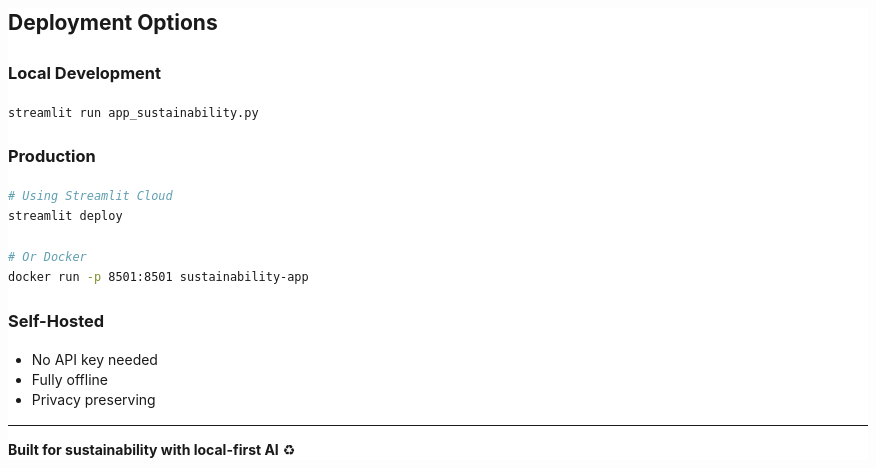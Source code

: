 ## Deployment Options

### Local Development
```bash
streamlit run app_sustainability.py
```

### Production
```bash
# Using Streamlit Cloud
streamlit deploy

# Or Docker
docker run -p 8501:8501 sustainability-app
```

### Self-Hosted
- No API key needed
- Fully offline
- Privacy preserving

---

**Built for sustainability with local-first AI** ♻️

